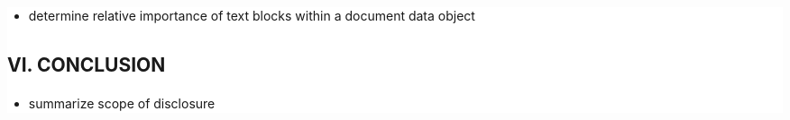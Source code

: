 - determine relative importance of text blocks within a document data object

## VI. CONCLUSION

- summarize scope of disclosure

